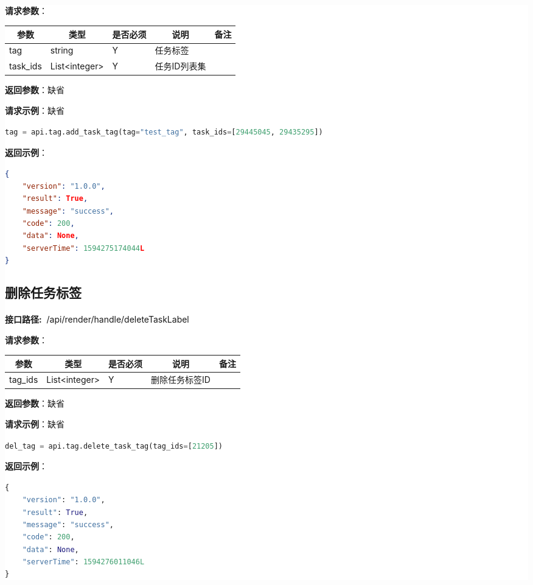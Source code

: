 **请求参数**：

| **参数** | **类型**       | 是否必须 | **说明**     | **备注** |
| -------- | -------------- | -------- | ------------ | -------- |
| tag      | string         | Y        | 任务标签     |          |
| task_ids | List\<integer> | Y        | 任务ID列表集 |          |

**返回参数**：缺省

**请求示例**：缺省

```python
tag = api.tag.add_task_tag(tag="test_tag", task_ids=[29445045, 29435295])
```

**返回示例**：

```json
{
    "version": "1.0.0",
    "result": True,
    "message": "success",
    "code": 200,
    "data": None,
    "serverTime": 1594275174044L
}
```

## 删除任务标签

**接口路径:**  /api/render/handle/deleteTaskLabel

**请求参数**：

| **参数** | **类型**       | 是否必须 | **说明**       | **备注** |
| -------- | -------------- | -------- | -------------- | -------- |
| tag_ids  | List\<integer> | Y        | 删除任务标签ID |          |

**返回参数**：缺省

**请求示例**：缺省

```python
del_tag = api.tag.delete_task_tag(tag_ids=[21205])
```

**返回示例**：

```python
{
    "version": "1.0.0",
    "result": True,
    "message": "success",
    "code": 200,
    "data": None,
    "serverTime": 1594276011046L
}
```


[^api]: Add in v2.4.0
[^api]: Add in v2.4.0 
[^2021/1/18]: Add New Interface
[^2021/1/18]: Add New Interface
[^2021/4/12]: add new interface in rayvision_api 2.8.0 